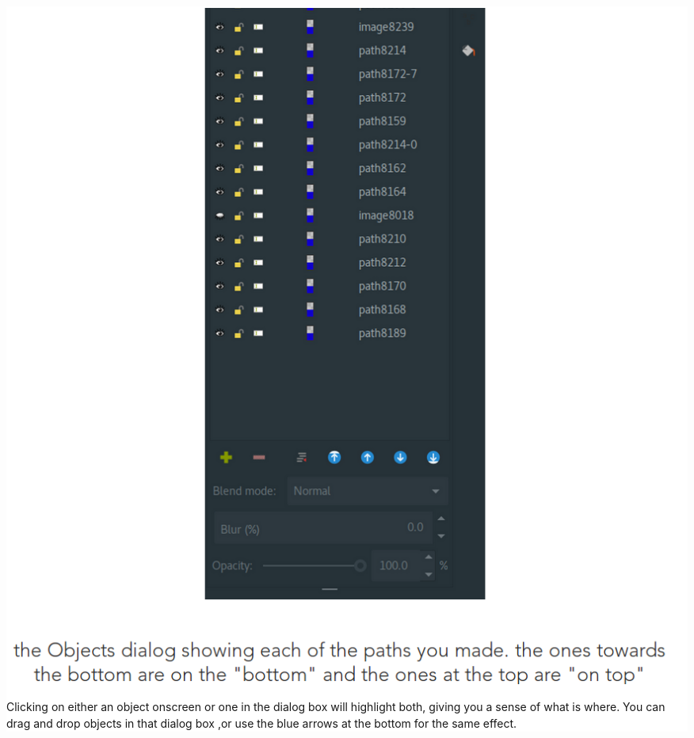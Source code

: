 ![layers and objects](/images/graphics-tutorial/layers.png)



Clicking on either an object onscreen or one in the dialog box will highlight both, giving you a sense of what is where. You can drag and drop objects in that dialog box ,or use the blue arrows at the bottom for the same effect.